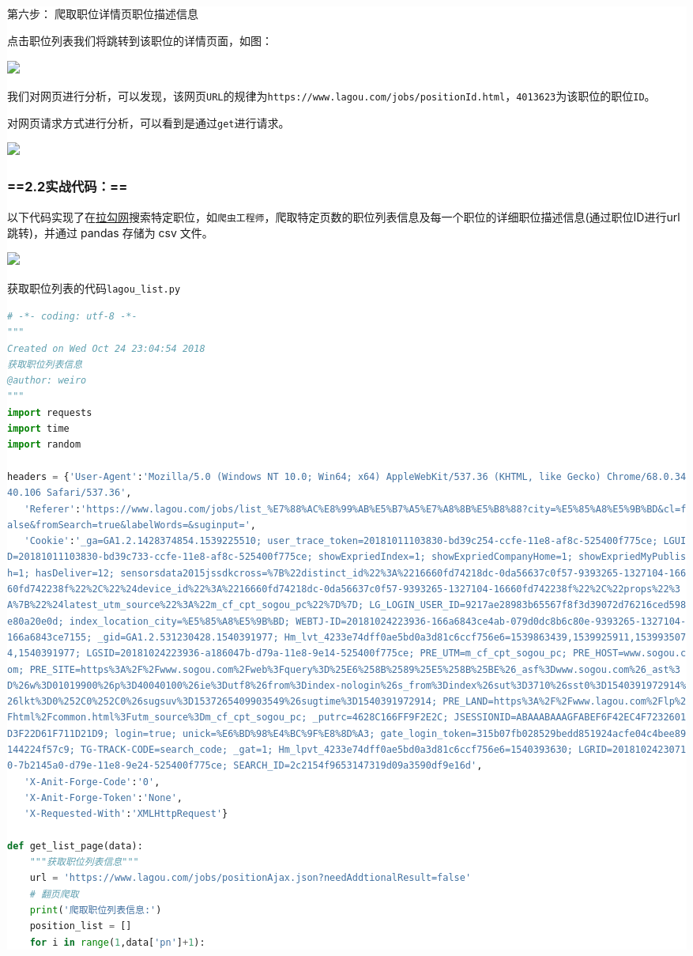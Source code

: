 第六步： 爬取职位详情页职位描述信息

点击职位列表我们将跳转到该职位的详情页面，如图：

![](imags/39.png)

我们对网页进行分析，可以发现，该网页`URL`的规律为`https://www.lagou.com/jobs/positionId.html`，`4013623`为该职位的职位`ID`。

对网页请求方式进行分析，可以看到是通过`get`进行请求。

![](imags/40.png)



### ==2.2**实战代码：**==

以下代码实现了在[拉勾网](https://www.lagou.com)搜索特定职位，如`爬虫工程师`，爬取特定页数的职位列表信息及每一个职位的详细职位描述信息(通过职位ID进行url跳转)，并通过 pandas 存储为 csv 文件。

![](imags/41.png)

获取职位列表的代码`lagou_list.py`

```python
# -*- coding: utf-8 -*-
"""
Created on Wed Oct 24 23:04:54 2018
获取职位列表信息
@author: weiro
"""
import requests
import time
import random

headers = {'User-Agent':'Mozilla/5.0 (Windows NT 10.0; Win64; x64) AppleWebKit/537.36 (KHTML, like Gecko) Chrome/68.0.3440.106 Safari/537.36',
   'Referer':'https://www.lagou.com/jobs/list_%E7%88%AC%E8%99%AB%E5%B7%A5%E7%A8%8B%E5%B8%88?city=%E5%85%A8%E5%9B%BD&cl=false&fromSearch=true&labelWords=&suginput=',
   'Cookie':'_ga=GA1.2.1428374854.1539225510; user_trace_token=20181011103830-bd39c254-ccfe-11e8-af8c-525400f775ce; LGUID=20181011103830-bd39c733-ccfe-11e8-af8c-525400f775ce; showExpriedIndex=1; showExpriedCompanyHome=1; showExpriedMyPublish=1; hasDeliver=12; sensorsdata2015jssdkcross=%7B%22distinct_id%22%3A%2216660fd74218dc-0da56637c0f57-9393265-1327104-16660fd742238f%22%2C%22%24device_id%22%3A%2216660fd74218dc-0da56637c0f57-9393265-1327104-16660fd742238f%22%2C%22props%22%3A%7B%22%24latest_utm_source%22%3A%22m_cf_cpt_sogou_pc%22%7D%7D; LG_LOGIN_USER_ID=9217ae28983b65567f8f3d39072d76216ced598e80a20e0d; index_location_city=%E5%85%A8%E5%9B%BD; WEBTJ-ID=20181024223936-166a6843ce4ab-079d0dc8b6c80e-9393265-1327104-166a6843ce7155; _gid=GA1.2.531230428.1540391977; Hm_lvt_4233e74dff0ae5bd0a3d81c6ccf756e6=1539863439,1539925911,1539935074,1540391977; LGSID=20181024223936-a186047b-d79a-11e8-9e14-525400f775ce; PRE_UTM=m_cf_cpt_sogou_pc; PRE_HOST=www.sogou.com; PRE_SITE=https%3A%2F%2Fwww.sogou.com%2Fweb%3Fquery%3D%25E6%258B%2589%25E5%258B%25BE%26_asf%3Dwww.sogou.com%26_ast%3D%26w%3D01019900%26p%3D40040100%26ie%3Dutf8%26from%3Dindex-nologin%26s_from%3Dindex%26sut%3D3710%26sst0%3D1540391972914%26lkt%3D0%252C0%252C0%26sugsuv%3D1537265409903549%26sugtime%3D1540391972914; PRE_LAND=https%3A%2F%2Fwww.lagou.com%2Flp%2Fhtml%2Fcommon.html%3Futm_source%3Dm_cf_cpt_sogou_pc; _putrc=4628C166FF9F2E2C; JSESSIONID=ABAAABAAAGFABEF6F42EC4F7232601D3F22D61F711D21D9; login=true; unick=%E6%BD%98%E4%BC%9F%E8%8D%A3; gate_login_token=315b07fb028529bedd851924acfe04c4bee89144224f57c9; TG-TRACK-CODE=search_code; _gat=1; Hm_lpvt_4233e74dff0ae5bd0a3d81c6ccf756e6=1540393630; LGRID=20181024230710-7b2145a0-d79e-11e8-9e24-525400f775ce; SEARCH_ID=2c2154f9653147319d09a3590df9e16d',
   'X-Anit-Forge-Code':'0',
   'X-Anit-Forge-Token':'None',
   'X-Requested-With':'XMLHttpRequest'}

def get_list_page(data):
    """获取职位列表信息"""
    url = 'https://www.lagou.com/jobs/positionAjax.json?needAddtionalResult=false'
    # 翻页爬取
    print('爬取职位列表信息:')
    position_list = []
    for i in range(1,data['pn']+1):
```